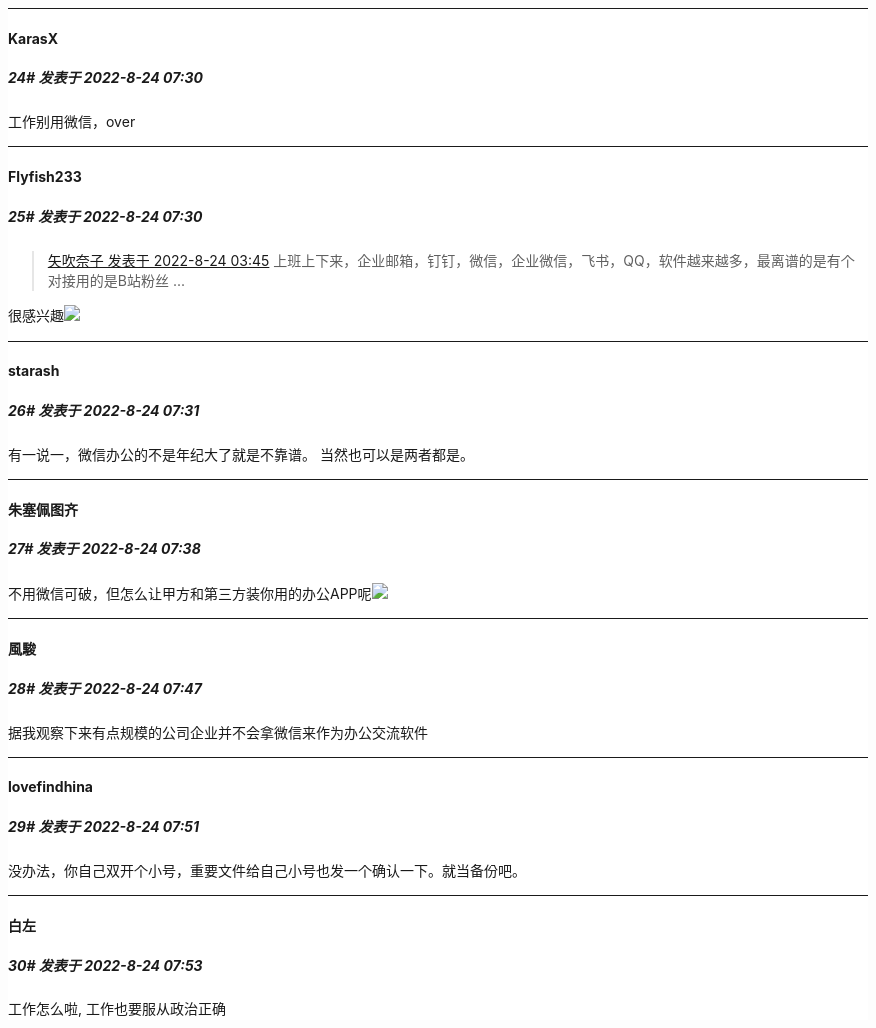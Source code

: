 *****

####  KarasX  
##### 24#       发表于 2022-8-24 07:30

工作别用微信，over

*****

####  Flyfish233  
##### 25#       发表于 2022-8-24 07:30

<blockquote><a href="httphttps://bbs.saraba1st.com/2b/forum.php?mod=redirect&amp;goto=findpost&amp;pid=57192083&amp;ptid=2088640" target="_blank">矢吹奈子 发表于 2022-8-24 03:45</a>
上班上下来，企业邮箱，钉钉，微信，企业微信，飞书，QQ，软件越来越多，最离谱的是有个对接用的是B站粉丝 ...</blockquote>
很感兴趣<img src="https://static.saraba1st.com/image/smiley/face2017/066.png" referrerpolicy="no-referrer">

*****

####  starash  
##### 26#       发表于 2022-8-24 07:31

有一说一，微信办公的不是年纪大了就是不靠谱。
当然也可以是两者都是。

*****

####  朱塞佩图齐  
##### 27#       发表于 2022-8-24 07:38

不用微信可破，但怎么让甲方和第三方装你用的办公APP呢<img src="https://static.saraba1st.com/image/smiley/face2017/037.png" referrerpolicy="no-referrer">

*****

####  風駿  
##### 28#       发表于 2022-8-24 07:47

据我观察下来有点规模的公司企业并不会拿微信来作为办公交流软件

*****

####  lovefindhina  
##### 29#       发表于 2022-8-24 07:51

没办法，你自己双开个小号，重要文件给自己小号也发一个确认一下。就当备份吧。

*****

####  白左  
##### 30#       发表于 2022-8-24 07:53

工作怎么啦, 工作也要服从政治正确
